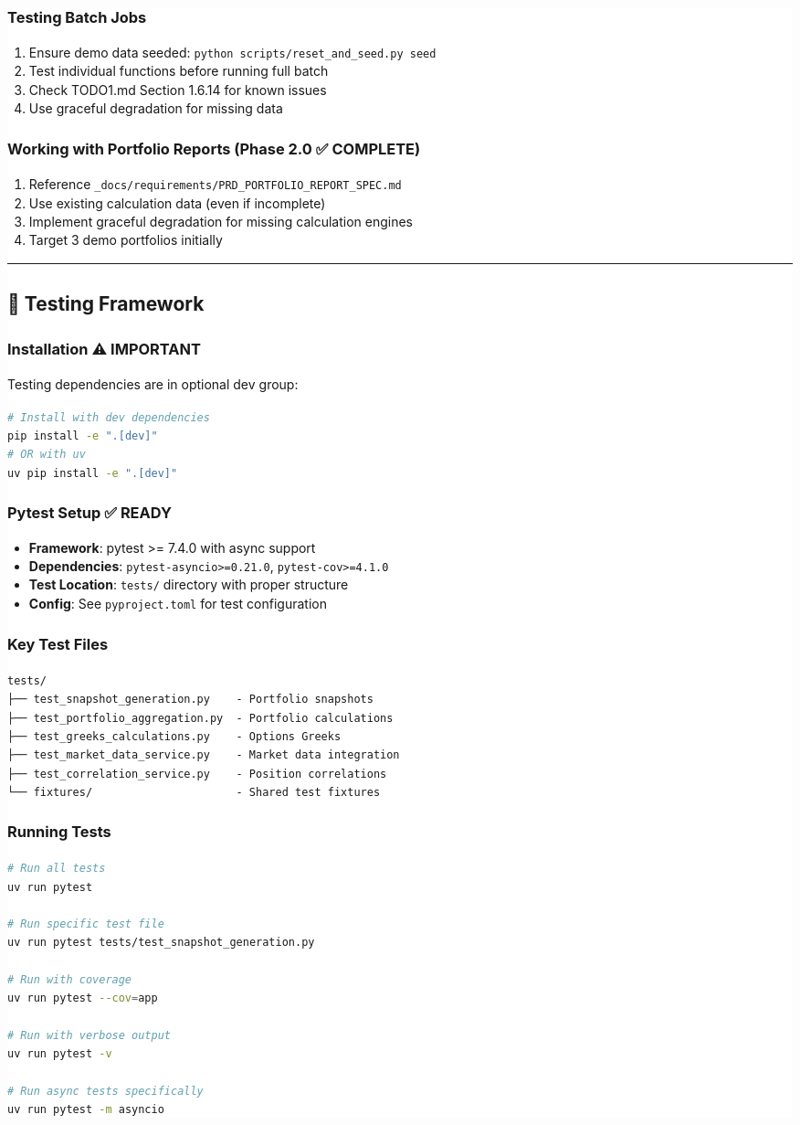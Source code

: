 ### **Testing Batch Jobs**
1. Ensure demo data seeded: `python scripts/reset_and_seed.py seed`
2. Test individual functions before running full batch
3. Check TODO1.md Section 1.6.14 for known issues
4. Use graceful degradation for missing data

### **Working with Portfolio Reports** (Phase 2.0 ✅ COMPLETE)
1. Reference `_docs/requirements/PRD_PORTFOLIO_REPORT_SPEC.md`
2. Use existing calculation data (even if incomplete)
3. Implement graceful degradation for missing calculation engines
4. Target 3 demo portfolios initially

---

## 🧪 Testing Framework

### **Installation** ⚠️ **IMPORTANT**
Testing dependencies are in optional dev group:
```bash
# Install with dev dependencies
pip install -e ".[dev]"
# OR with uv
uv pip install -e ".[dev]"
```

### **Pytest Setup** ✅ **READY**
- **Framework**: pytest >= 7.4.0 with async support
- **Dependencies**: `pytest-asyncio>=0.21.0`, `pytest-cov>=4.1.0`
- **Test Location**: `tests/` directory with proper structure
- **Config**: See `pyproject.toml` for test configuration

### **Key Test Files**
```
tests/
├── test_snapshot_generation.py    - Portfolio snapshots
├── test_portfolio_aggregation.py  - Portfolio calculations  
├── test_greeks_calculations.py    - Options Greeks
├── test_market_data_service.py    - Market data integration
├── test_correlation_service.py    - Position correlations
└── fixtures/                      - Shared test fixtures
```

### **Running Tests**
```bash
# Run all tests
uv run pytest

# Run specific test file
uv run pytest tests/test_snapshot_generation.py

# Run with coverage
uv run pytest --cov=app

# Run with verbose output
uv run pytest -v

# Run async tests specifically
uv run pytest -m asyncio
```
